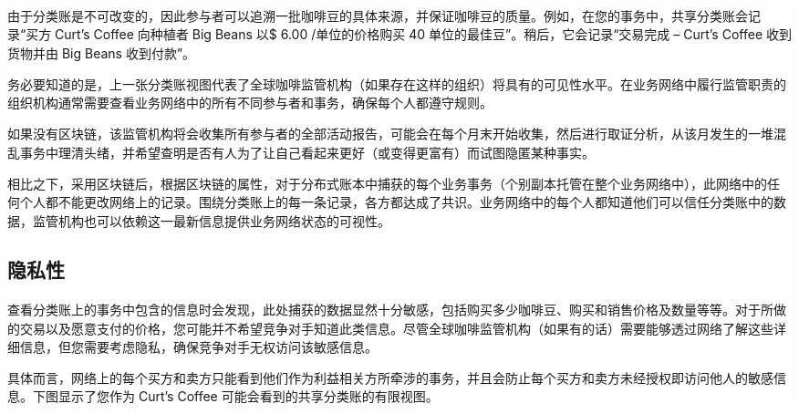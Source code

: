 由于分类账是不可改变的，因此参与者可以追溯一批咖啡豆的具体来源，并保证咖啡豆的质量。例如，在您的事务中，共享分类账会记录“买方 Curt’s Coffee 向种植者 Big Beans 以$ 6.00 /单位的价格购买 40 单位的最佳豆”。稍后，它会记录“交易完成 – Curt’s Coffee 收到货物并由 Big Beans 收到付款”。

务必要知道的是，上一张分类账视图代表了全球咖啡监管机构（如果存在这样的组织）将具有的可见性水平。在业务网络中履行监管职责的组织机构通常需要查看业务网络中的所有不同参与者和事务，确保每个人都遵守规则。

如果没有区块链，该监管机构将会收集所有参与者的全部活动报告，可能会在每个月末开始收集，然后进行取证分析，从该月发生的一堆混乱事务中理清头绪，并希望查明是否有人为了让自己看起来更好（或变得更富有）而试图隐匿某种事实。

相比之下，采用区块链后，根据区块链的属性，对于分布式账本中捕获的每个业务事务（个别副本托管在整个业务网络中），此网络中的任何个人都不能更改网络上的记录。围绕分类账上的每一条记录，各方都达成了共识。业务网络中的每个人都知道他们可以信任分类账中的数据，监管机构也可以依赖这一最新信息提供业务网络状态的可视性。

## 隐私性

查看分类账上的事务中包含的信息时会发现，此处捕获的数据显然十分敏感，包括购买多少咖啡豆、购买和销售价格及数量等等。对于所做的交易以及愿意支付的价格，您可能并不希望竞争对手知道此类信息。尽管全球咖啡监管机构（如果有的话）需要能够透过网络了解这些详细信息，但您需要考虑隐私，确保竞争对手无权访问该敏感信息。

具体而言，网络上的每个买方和卖方只能看到他们作为利益相关方所牵涉的事务，并且会防止每个买方和卖方未经授权即访问他人的敏感信息。下图显示了您作为 Curt’s Coffee 可能会看到的共享分类账的有限视图。
